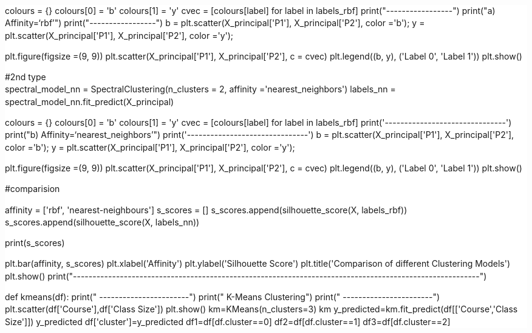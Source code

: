   colours = {} 
  colours[0] = 'b'
  colours[1] = 'y'
  cvec = [colours[label] for label in labels_rbf] 
  print("-----------------")
  print("a) Affinity=‘rbf’")
  print("-----------------")
  b = plt.scatter(X_principal['P1'], X_principal['P2'], color ='b'); 
  y = plt.scatter(X_principal['P1'], X_principal['P2'], color ='y'); 

  plt.figure(figsize =(9, 9)) 
  plt.scatter(X_principal['P1'], X_principal['P2'], c = cvec) 
  plt.legend((b, y), ('Label 0', 'Label 1')) 
  plt.show() 

#2nd type  
  spectral_model_nn = SpectralClustering(n_clusters = 2, affinity ='nearest_neighbors') 
  labels_nn = spectral_model_nn.fit_predict(X_principal) 

  colours = {} 
  colours[0] = 'b'
  colours[1] = 'y'
  cvec = [colours[label] for label in labels_rbf] 
  print('-------------------------------')
  print("b) Affinity=‘nearest_neighbors’")
  print('-------------------------------')
  b = plt.scatter(X_principal['P1'], X_principal['P2'], color ='b'); 
  y = plt.scatter(X_principal['P1'], X_principal['P2'], color ='y'); 
  
  plt.figure(figsize =(9, 9)) 
  plt.scatter(X_principal['P1'], X_principal['P2'], c = cvec) 
  plt.legend((b, y), ('Label 0', 'Label 1')) 
  plt.show() 

#comparision

  affinity = ['rbf', 'nearest-neighbours'] 
  s_scores = [] 
  s_scores.append(silhouette_score(X, labels_rbf)) 
  s_scores.append(silhouette_score(X, labels_nn)) 

  print(s_scores) 

  plt.bar(affinity, s_scores) 
  plt.xlabel('Affinity') 
  plt.ylabel('Silhouette Score') 
  plt.title('Comparison of different Clustering Models') 
  plt.show() 
  print("--------------------------------------------------------------------------------------------------------")


def kmeans(df):
  print("                                   -----------------------")
  print("                                     K-Means Clustering")
  print("                                   -----------------------")
  plt.scatter(df['Course'],df['Class Size'])
  plt.show()
  km=KMeans(n_clusters=3)
  km
  y_predicted=km.fit_predict(df[['Course','Class Size']])
  y_predicted
  df['cluster']=y_predicted
  df1=df[df.cluster==0]
  df2=df[df.cluster==1]
  df3=df[df.cluster==2]
